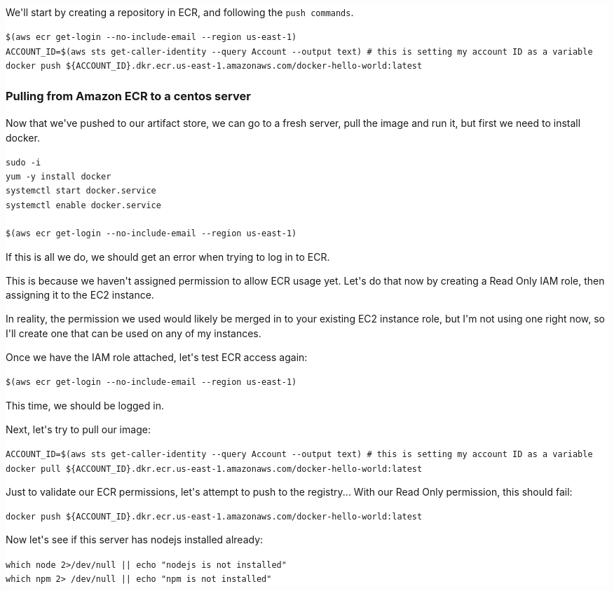 We'll start by creating a repository in ECR, and following the `push commands`.



```
$(aws ecr get-login --no-include-email --region us-east-1)
ACCOUNT_ID=$(aws sts get-caller-identity --query Account --output text) # this is setting my account ID as a variable
docker push ${ACCOUNT_ID}.dkr.ecr.us-east-1.amazonaws.com/docker-hello-world:latest
```

### Pulling from Amazon ECR to a centos server
Now that we've pushed to our artifact store, we can go to a fresh server, pull the
image and run it, but first we need to install docker.
```
sudo -i
yum -y install docker
systemctl start docker.service
systemctl enable docker.service

$(aws ecr get-login --no-include-email --region us-east-1)
```
If this is all we do, we should get an error when trying to log in to ECR.

This is because we haven't assigned permission to allow ECR usage
yet. Let's do that now by creating a Read Only IAM role, then assigning it to
the EC2 instance.

In reality, the permission we used would likely be merged in to your existing EC2
instance role, but I'm not using one right now, so I'll create one that can be
used on any of my instances.

Once we have the IAM role attached, let's test ECR access again:
```
$(aws ecr get-login --no-include-email --region us-east-1)
```

This time, we should be logged in.

Next, let's try to pull our image:
```
ACCOUNT_ID=$(aws sts get-caller-identity --query Account --output text) # this is setting my account ID as a variable
docker pull ${ACCOUNT_ID}.dkr.ecr.us-east-1.amazonaws.com/docker-hello-world:latest
```

Just to validate our ECR permissions, let's attempt to push to the registry...
With our Read Only permission, this should fail:
```
docker push ${ACCOUNT_ID}.dkr.ecr.us-east-1.amazonaws.com/docker-hello-world:latest
```

Now let's see if this server has nodejs installed already:
```
which node 2>/dev/null || echo "nodejs is not installed"
which npm 2> /dev/null || echo "npm is not installed"
```
